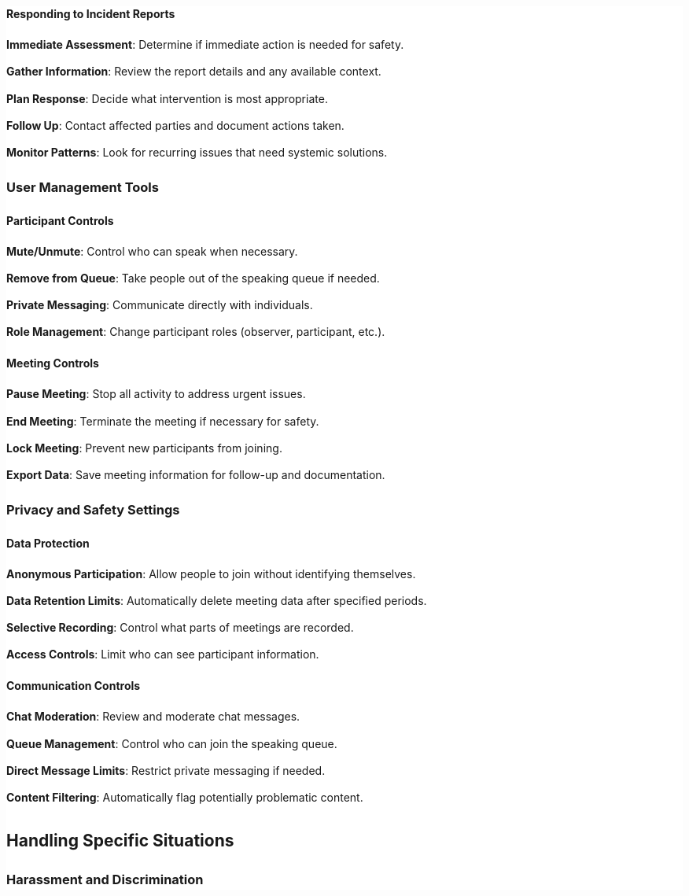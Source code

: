 #### Responding to Incident Reports

**Immediate Assessment**: Determine if immediate action is needed for safety.

**Gather Information**: Review the report details and any available context.

**Plan Response**: Decide what intervention is most appropriate.

**Follow Up**: Contact affected parties and document actions taken.

**Monitor Patterns**: Look for recurring issues that need systemic solutions.

### User Management Tools

#### Participant Controls

**Mute/Unmute**: Control who can speak when necessary.

**Remove from Queue**: Take people out of the speaking queue if needed.

**Private Messaging**: Communicate directly with individuals.

**Role Management**: Change participant roles (observer, participant, etc.).

#### Meeting Controls

**Pause Meeting**: Stop all activity to address urgent issues.

**End Meeting**: Terminate the meeting if necessary for safety.

**Lock Meeting**: Prevent new participants from joining.

**Export Data**: Save meeting information for follow-up and documentation.

### Privacy and Safety Settings

#### Data Protection

**Anonymous Participation**: Allow people to join without identifying themselves.

**Data Retention Limits**: Automatically delete meeting data after specified periods.

**Selective Recording**: Control what parts of meetings are recorded.

**Access Controls**: Limit who can see participant information.

#### Communication Controls

**Chat Moderation**: Review and moderate chat messages.

**Queue Management**: Control who can join the speaking queue.

**Direct Message Limits**: Restrict private messaging if needed.

**Content Filtering**: Automatically flag potentially problematic content.

## Handling Specific Situations

### Harassment and Discrimination
